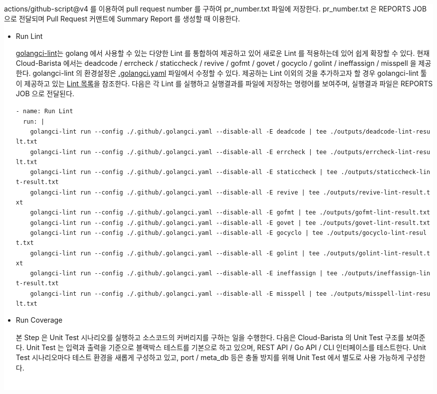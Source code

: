   actions/github-script@v4 를 이용하여 pull request number 를 구하여 pr_number.txt 파일에 저장한다. pr_number.txt 은 REPORTS JOB 으로 전달되며 Pull Request 커맨트에 Summary Report 를 생성할 때 이용한다.

- Run Lint

  [golangci-lint](https://github.com/golangci/golangci-lint)는 golang 에서 사용할 수 있는 다양한 Lint 를 통합하여 제공하고 있어 새로운 Lint 를 적용하는데 있어 쉽게 확장할 수 있다. 현재 Cloud-Barista 에서는 deadcode / errcheck / staticcheck / revive / gofmt / govet / gocyclo / golint / ineffassign / misspell 을 제공한다. golangci-lint 의 환경설정은 [.golangci.yaml](https://github.com/cloud-barista/poc-cicd-spider/blob/master/.github/.golangci.yaml) 파일에서 수정할 수 있다. 제공하는 Lint 이외의 것을 추가하고자 할 경우 golangci-lint 툴이 제공하고 있는 [Lint 목록](https://golangci-lint.run/usage/linters/)을 참조한다. 다음은 각 Lint 를 실행하고 실행결과를 파일에 저장하는 명령어를 보여주며, 실행결과 파일은 REPORTS JOB 으로 전달된다.

  ```
  - name: Run Lint
    run: |
      golangci-lint run --config ./.github/.golangci.yaml --disable-all -E deadcode | tee ./outputs/deadcode-lint-result.txt
      golangci-lint run --config ./.github/.golangci.yaml --disable-all -E errcheck | tee ./outputs/errcheck-lint-result.txt
      golangci-lint run --config ./.github/.golangci.yaml --disable-all -E staticcheck | tee ./outputs/staticcheck-lint-result.txt
      golangci-lint run --config ./.github/.golangci.yaml --disable-all -E revive | tee ./outputs/revive-lint-result.txt
      golangci-lint run --config ./.github/.golangci.yaml --disable-all -E gofmt | tee ./outputs/gofmt-lint-result.txt
      golangci-lint run --config ./.github/.golangci.yaml --disable-all -E govet | tee ./outputs/govet-lint-result.txt
      golangci-lint run --config ./.github/.golangci.yaml --disable-all -E gocyclo | tee ./outputs/gocyclo-lint-result.txt
      golangci-lint run --config ./.github/.golangci.yaml --disable-all -E golint | tee ./outputs/golint-lint-result.txt
      golangci-lint run --config ./.github/.golangci.yaml --disable-all -E ineffassign | tee ./outputs/ineffassign-lint-result.txt
      golangci-lint run --config ./.github/.golangci.yaml --disable-all -E misspell | tee ./outputs/misspell-lint-result.txt
  ```

- Run Coverage

  본 Step 은 Unit Test 시나리오를 실행하고 소스코드의 커버리지를 구하는 일을 수행한다. 다음은 Cloud-Barista 의 Unit Test 구조를 보여준다. Unit Test 는 입력과 출력을 기준으로 블랙박스 테스트를 기본으로 하고 있으며, REST API / Go API / CLI 인터페이스를 테스트한다. Unit Test 시나리오마다 테스트 환경을 새롭게 구성하고 있고, port / meta_db 등은 충돌 방지를 위해 Unit Test 에서 별도로 사용 가능하게 구성한다.

  <br/>